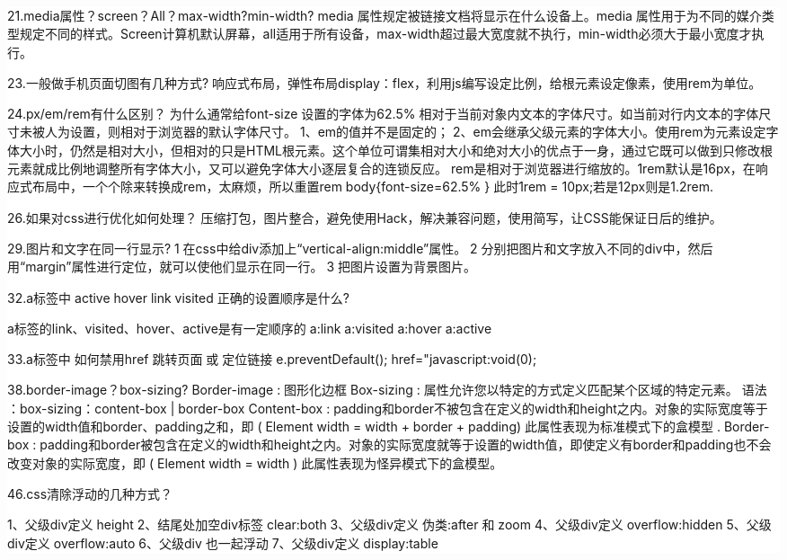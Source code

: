 
21.media属性？screen？All？max-width?min-width?
media 属性规定被链接文档将显示在什么设备上。media 属性用于为不同的媒介类型规定不同的样式。Screen计算机默认屏幕，all适用于所有设备，max-width超过最大宽度就不执行，min-width必须大于最小宽度才执行。



23.一般做手机页面切图有几种方式?
响应式布局，弹性布局display：flex，利用js编写设定比例，给根元素设定像素，使用rem为单位。

24.px/em/rem有什么区别？ 为什么通常给font-size 设置的字体为62.5%
相对于当前对象内文本的字体尺寸。如当前对行内文本的字体尺寸未被人为设置，则相对于浏览器的默认字体尺寸。
1、em的值并不是固定的；
2、em会继承父级元素的字体大小。使用rem为元素设定字体大小时，仍然是相对大小，但相对的只是HTML根元素。这个单位可谓集相对大小和绝对大小的优点于一身，通过它既可以做到只修改根元素就成比例地调整所有字体大小，又可以避免字体大小逐层复合的连锁反应。
rem是相对于浏览器进行缩放的。1rem默认是16px，在响应式布局中，一个个除来转换成rem，太麻烦，所以重置rem
body{font-size=62.5% } 此时1rem = 10px;若是12px则是1.2rem.


26.如果对css进行优化如何处理？
压缩打包，图片整合，避免使用Hack，解决兼容问题，使用简写，让CSS能保证日后的维护。



29.图片和文字在同一行显示?
1 在css中给div添加上“vertical-align:middle”属性。 
2 分别把图片和文字放入不同的div中，然后用“margin”属性进行定位，就可以使他们显示在同一行。
3 把图片设置为背景图片。

32.a标签中 active hover link visited 正确的设置顺序是什么?

a标签的link、visited、hover、active是有一定顺序的
a:link 
a:visited 
a:hover 
a:active

33.a标签中 如何禁用href 跳转页面 或 定位链接
e.preventDefault();
href="javascript:void(0);


38.border-image？box-sizing?
    Border-image : 图形化边框
Box-sizing : 属性允许您以特定的方式定义匹配某个区域的特定元素。
语法 ：box-sizing：content-box | border-box
Content-box : padding和border不被包含在定义的width和height之内。对象的实际宽度等于设置的width值和border、padding之和，即 ( Element width = width + border + padding) 此属性表现为标准模式下的盒模型 .
Border-box : padding和border被包含在定义的width和height之内。对象的实际宽度就等于设置的width值，即使定义有border和padding也不会改变对象的实际宽度，即 ( Element width = width ) 此属性表现为怪异模式下的盒模型。



46.css清除浮动的几种方式？

1、父级div定义 height 
2、结尾处加空div标签 clear:both 
3、父级div定义 伪类:after 和 zoom 
4、父级div定义 overflow:hidden 
5、父级div定义 overflow:auto 
6、父级div 也一起浮动 
7、父级div定义 display:table


